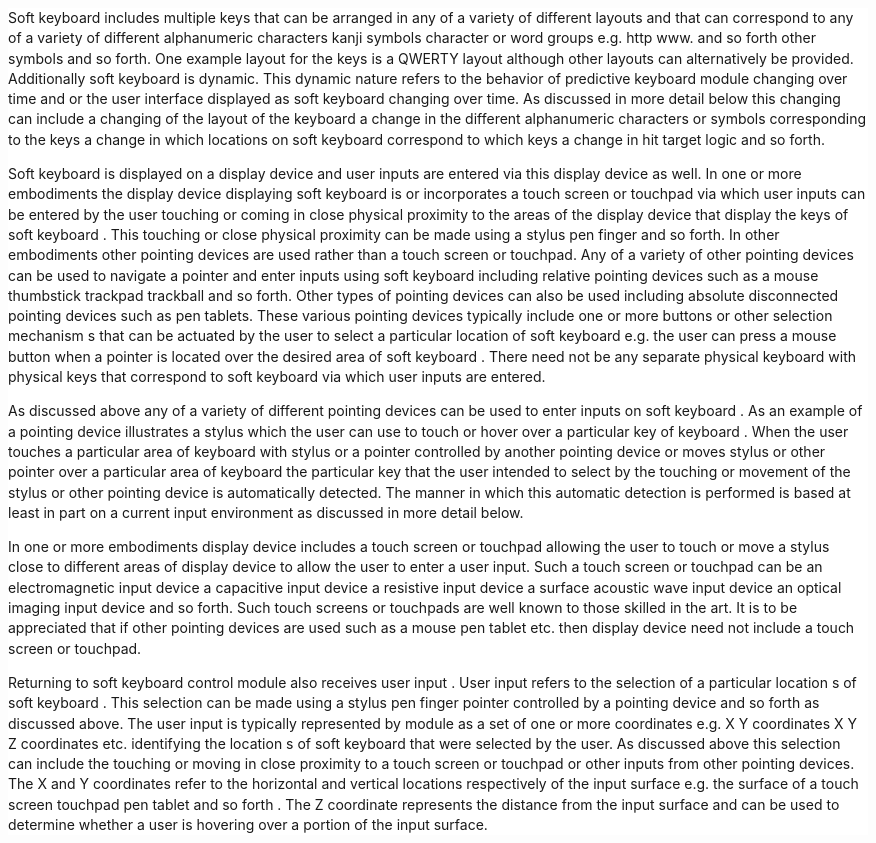 Soft keyboard includes multiple keys that can be arranged in any of a variety of different layouts and that can correspond to any of a variety of different alphanumeric characters kanji symbols character or word groups e.g. http www. and so forth other symbols and so forth. One example layout for the keys is a QWERTY layout although other layouts can alternatively be provided. Additionally soft keyboard is dynamic. This dynamic nature refers to the behavior of predictive keyboard module changing over time and or the user interface displayed as soft keyboard changing over time. As discussed in more detail below this changing can include a changing of the layout of the keyboard a change in the different alphanumeric characters or symbols corresponding to the keys a change in which locations on soft keyboard correspond to which keys a change in hit target logic and so forth.

Soft keyboard is displayed on a display device and user inputs are entered via this display device as well. In one or more embodiments the display device displaying soft keyboard is or incorporates a touch screen or touchpad via which user inputs can be entered by the user touching or coming in close physical proximity to the areas of the display device that display the keys of soft keyboard . This touching or close physical proximity can be made using a stylus pen finger and so forth. In other embodiments other pointing devices are used rather than a touch screen or touchpad. Any of a variety of other pointing devices can be used to navigate a pointer and enter inputs using soft keyboard including relative pointing devices such as a mouse thumbstick trackpad trackball and so forth. Other types of pointing devices can also be used including absolute disconnected pointing devices such as pen tablets. These various pointing devices typically include one or more buttons or other selection mechanism s that can be actuated by the user to select a particular location of soft keyboard e.g. the user can press a mouse button when a pointer is located over the desired area of soft keyboard . There need not be any separate physical keyboard with physical keys that correspond to soft keyboard via which user inputs are entered.

As discussed above any of a variety of different pointing devices can be used to enter inputs on soft keyboard . As an example of a pointing device illustrates a stylus which the user can use to touch or hover over a particular key of keyboard . When the user touches a particular area of keyboard with stylus or a pointer controlled by another pointing device or moves stylus or other pointer over a particular area of keyboard the particular key that the user intended to select by the touching or movement of the stylus or other pointing device is automatically detected. The manner in which this automatic detection is performed is based at least in part on a current input environment as discussed in more detail below.

In one or more embodiments display device includes a touch screen or touchpad allowing the user to touch or move a stylus close to different areas of display device to allow the user to enter a user input. Such a touch screen or touchpad can be an electromagnetic input device a capacitive input device a resistive input device a surface acoustic wave input device an optical imaging input device and so forth. Such touch screens or touchpads are well known to those skilled in the art. It is to be appreciated that if other pointing devices are used such as a mouse pen tablet etc. then display device need not include a touch screen or touchpad.

Returning to soft keyboard control module also receives user input . User input refers to the selection of a particular location s of soft keyboard . This selection can be made using a stylus pen finger pointer controlled by a pointing device and so forth as discussed above. The user input is typically represented by module as a set of one or more coordinates e.g. X Y coordinates X Y Z coordinates etc. identifying the location s of soft keyboard that were selected by the user. As discussed above this selection can include the touching or moving in close proximity to a touch screen or touchpad or other inputs from other pointing devices. The X and Y coordinates refer to the horizontal and vertical locations respectively of the input surface e.g. the surface of a touch screen touchpad pen tablet and so forth . The Z coordinate represents the distance from the input surface and can be used to determine whether a user is hovering over a portion of the input surface.
